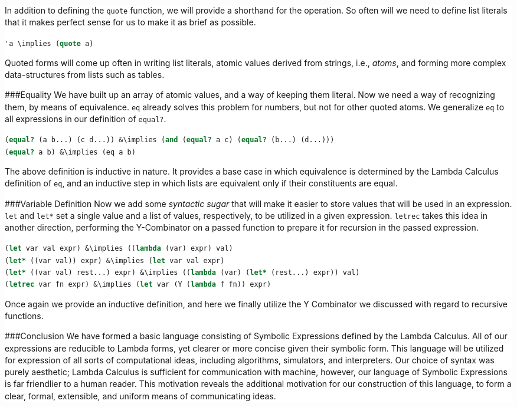 In addition to defining the `quote` function, we will provide a shorthand for the operation. So often will we need to define list literals that it makes perfect sense for us to make it as brief as possible.

```scheme
'a \implies (quote a)
```

Quoted forms will come up often in writing list literals, atomic values derived from strings, i.e., *atoms*, and forming more complex data-structures from lists such as tables.

###Equality
We have built up an array of atomic values, and a way of keeping them literal. Now we need a way of recognizing them, by means of equivalence. `eq` already solves this problem for numbers, but not for other quoted atoms. We generalize `eq` to all expressions in our definition of `equal?`.

```scheme
(equal? (a b...) (c d...)) &\implies (and (equal? a c) (equal? (b...) (d...)))
(equal? a b) &\implies (eq a b)
```

The above definition is inductive in nature. It provides a base case in which equivalence is determined by the Lambda Calculus definition of `eq`, and an inductive step in which lists are equivalent only if their constituents are equal.

###Variable Definition
Now we add some *syntactic sugar* that will make it easier to store values that will be used in an expression. `let` and `let*` set a single value and a list of values, respectively, to be utilized in a given expression. `letrec` takes this idea in another direction, performing the Y-Combinator on a passed function to prepare it for recursion in the passed expression.

```scheme
(let var val expr) &\implies ((lambda (var) expr) val)
(let* ((var val)) expr) &\implies (let var val expr)
(let* ((var val) rest...) expr) &\implies ((lambda (var) (let* (rest...) expr)) val)
(letrec var fn expr) &\implies (let var (Y (lambda f fn)) expr)
```

Once again we provide an inductive definition, and here we finally utilize the Y Combinator we discussed with regard to recursive functions.

###Conclusion
We have formed a basic language consisting of Symbolic Expressions defined by the Lambda Calculus. All of our expressions are reducible to Lambda forms, yet clearer or more concise given their symbolic form. This language will be utilized for expression of all sorts of computational ideas, including algorithms, simulators, and interpreters. Our choice of syntax was purely aesthetic; Lambda Calculus is sufficient for communication with machine, however, our language of Symbolic Expressions is far friendlier to a human reader. This motivation reveals the additional motivation for our construction of this language, to form a clear, formal, extensible, and uniform means of communicating ideas.
